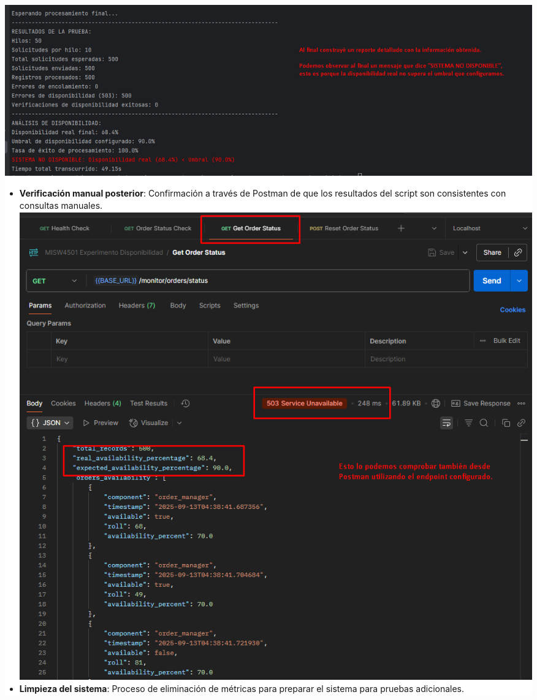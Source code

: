   ![Reporte detallado del script](./assets/load/load_16.png)
- **Verificación manual posterior**: Confirmación a través de Postman de que los resultados del script son consistentes con consultas manuales.
  ![Verificación manual en Postman](./assets/load/load_17.png)
- **Limpieza del sistema**: Proceso de eliminación de métricas para preparar el sistema para pruebas adicionales.